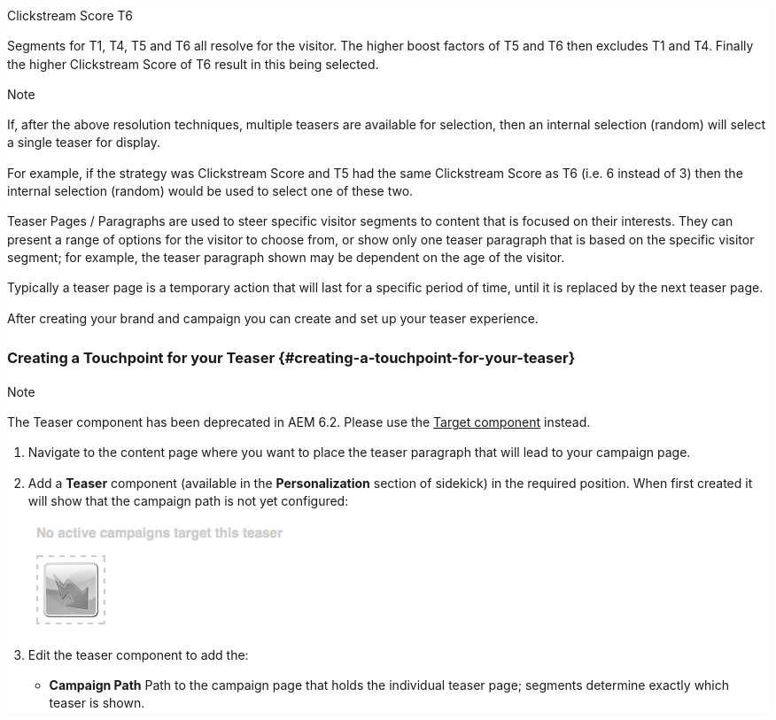   </tr> 
  <tr> 
   <td>Clickstream Score</td> 
   <td>T6</td> 
   <td><p>Segments for T1, T4, T5 and T6 all resolve for the visitor. The higher boost factors of T5 and T6 then excludes T1 and T4. Finally the higher Clickstream Score of T6 result in this being selected.</p> </td> 
  </tr> 
 </tbody> 
</table>

>[!NOTE]
>
>If, after the above resolution techniques, multiple teasers are available for selection, then an internal selection (random) will select a single teaser for display.
>
>For example, if the strategy was Clickstream Score and T5 had the same Clickstream Score as T6 (i.e. 6 instead of 3) then the internal selection (random) would be used to select one of these two.

Teaser Pages / Paragraphs are used to steer specific visitor segments to content that is focused on their interests. They can present a range of options for the visitor to choose from, or show only one teaser paragraph that is based on the specific visitor segment; for example, the teaser paragraph shown may be dependent on the age of the visitor.

Typically a teaser page is a temporary action that will last for a specific period of time, until it is replaced by the next teaser page.

After creating your brand and campaign you can create and set up your teaser experience.

### Creating a Touchpoint for your Teaser {#creating-a-touchpoint-for-your-teaser}

>[!NOTE]
>
>The Teaser component has been deprecated in AEM 6.2. Please use the [Target component](../../../sites/classic-ui-authoring/using/classic-personalization-content-targeting-touch.md#creatinganofferbyaddingatargetcomponent) instead.

1. Navigate to the content page where you want to place the teaser paragraph that will lead to your campaign page.
1. Add a **Teaser** component (available in the **Personalization** section of sidekick) in the required position. When first created it will show that the campaign path is not yet configured:

   ![](assets/chlimage_1-4.png)

1. Edit the teaser component to add the:

    * **Campaign Path** 
      Path to the campaign page that holds the individual teaser page; segments determine exactly which teaser is shown.
    